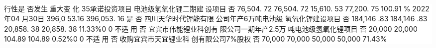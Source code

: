 行性是
否发生
重大变
化
35承诺投资项目
电池级氢氧化锂二期建
设项目
否
76,504.
72
76,504.
72
15,610.
53
77,200.
75
100.91
%
2022年04
月30日
396,0
53.16
396,053.
16
是
否
四川天华时代锂能有限
公司年产6万吨电池级
氢氧化锂建设项目
否
184,146
.83
184,146
.83
20,858.
38
20,858.
38
11.33%0
0
不适
用
否
宜宾市伟能锂业科创有
限公司一期年产2.5万
吨电池级氢氧化锂项目
否
20,000
20,000
104.89
104.89
0.52%0
0
不适
用
否
收购宜宾市天宜锂业科
创有限公司7%股权
否
70,000
70,000
50,000
50,000
71.43%